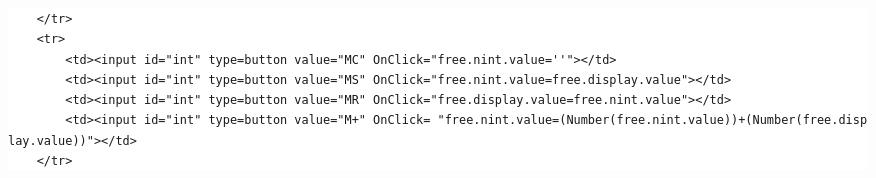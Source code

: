 		
		</tr>
		<tr>
			<td><input id="int" type=button value="MC" OnClick="free.nint.value=''"></td>
			<td><input id="int" type=button value="MS" OnClick="free.nint.value=free.display.value"></td>
			<td><input id="int" type=button value="MR" OnClick="free.display.value=free.nint.value"></td>
			<td><input id="int" type=button value="M+" OnClick= "free.nint.value=(Number(free.nint.value))+(Number(free.display.value))"></td>
		</tr>
</div>
		
	



</body>
</html>
